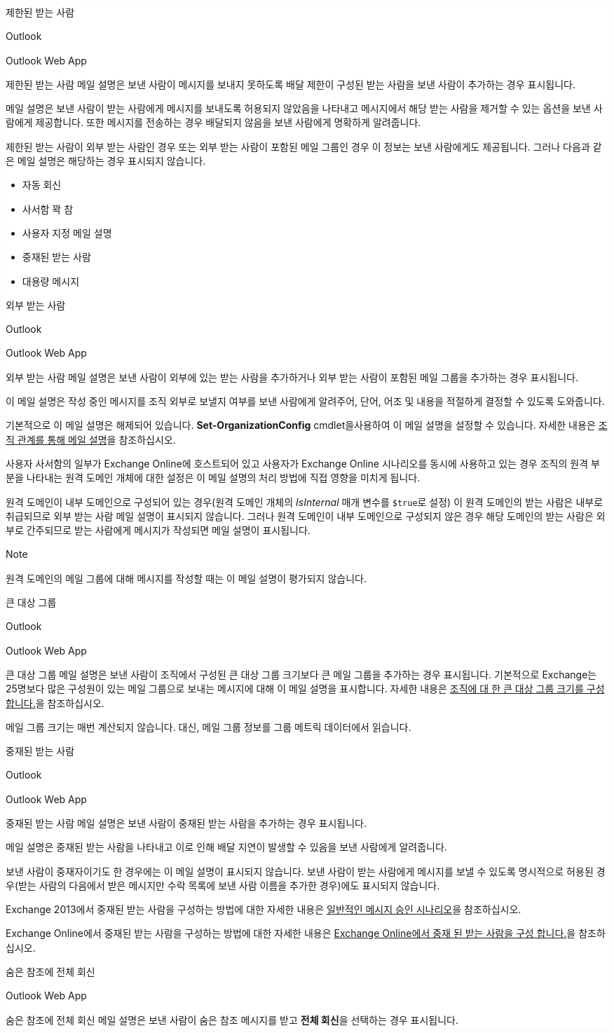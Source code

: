 <tr class="odd">
<td><p>제한된 받는 사람</p></td>
<td><p>Outlook</p>
<p>Outlook Web App</p></td>
<td><p>제한된 받는 사람 메일 설명은 보낸 사람이 메시지를 보내지 못하도록 배달 제한이 구성된 받는 사람을 보낸 사람이 추가하는 경우 표시됩니다.</p>
<p>메일 설명은 보낸 사람이 받는 사람에게 메시지를 보내도록 허용되지 않았음을 나타내고 메시지에서 해당 받는 사람을 제거할 수 있는 옵션을 보낸 사람에게 제공합니다. 또한 메시지를 전송하는 경우 배달되지 않음을 보낸 사람에게 명확하게 알려줍니다.</p>
<p>제한된 받는 사람이 외부 받는 사람인 경우 또는 외부 받는 사람이 포함된 메일 그룹인 경우 이 정보는 보낸 사람에게도 제공됩니다. 그러나 다음과 같은 메일 설명은 해당하는 경우 표시되지 않습니다.</p>
<ul>
<li><p>자동 회신</p></li>
<li><p>사서함 꽉 참</p></li>
<li><p>사용자 지정 메일 설명</p></li>
<li><p>중재된 받는 사람</p></li>
<li><p>대용량 메시지</p></li>
</ul></td>
</tr>
<tr class="even">
<td><p>외부 받는 사람</p></td>
<td><p>Outlook</p>
<p>Outlook Web App</p></td>
<td><p>외부 받는 사람 메일 설명은 보낸 사람이 외부에 있는 받는 사람을 추가하거나 외부 받는 사람이 포함된 메일 그룹을 추가하는 경우 표시됩니다.</p>
<p>이 메일 설명은 작성 중인 메시지를 조직 외부로 보낼지 여부를 보낸 사람에게 알려주어, 단어, 어조 및 내용을 적절하게 결정할 수 있도록 도와줍니다.</p>
<p>기본적으로 이 메일 설명은 해제되어 있습니다. <strong>Set-OrganizationConfig</strong> cmdlet을사용하여 이 메일 설명을 설정할 수 있습니다. 자세한 내용은 <a href="mailtips-over-organization-relationships-exchange-2013-help.md">조직 관계를 통해 메일 설명</a>을 참조하십시오.</p>
<p>사용자 사서함의 일부가 Exchange Online에 호스트되어 있고 사용자가 Exchange Online 시나리오를 동시에 사용하고 있는 경우 조직의 원격 부분을 나타내는 원격 도메인 개체에 대한 설정은 이 메일 설명의 처리 방법에 직접 영향을 미치게 됩니다.</p>
<p>원격 도메인이 내부 도메인으로 구성되어 있는 경우(원격 도메인 개체의 <em>IsInternal</em> 매개 변수를 <code>$true</code>로 설정) 이 원격 도메인의 받는 사람은 내부로 취급되므로 외부 받는 사람 메일 설명이 표시되지 않습니다. 그러나 원격 도메인이 내부 도메인으로 구성되지 않은 경우 해당 도메인의 받는 사람은 외부로 간주되므로 받는 사람에게 메시지가 작성되면 메일 설명이 표시됩니다.</p>

> [!NOTE]
> 원격 도메인의 메일 그룹에 대해 메시지를 작성할 때는 이 메일 설명이 평가되지 않습니다.


</td>
</tr>
<tr class="odd">
<td><p>큰 대상 그룹</p></td>
<td><p>Outlook</p>
<p>Outlook Web App</p></td>
<td><p>큰 대상 그룹 메일 설명은 보낸 사람이 조직에서 구성된 큰 대상 그룹 크기보다 큰 메일 그룹을 추가하는 경우 표시됩니다. 기본적으로 Exchange는 25명보다 많은 구성원이 있는 메일 그룹으로 보내는 메시지에 대해 이 메일 설명을 표시합니다. 자세한 내용은 <a href="configure-the-large-audience-size-for-your-organization-exchange-2013-help.md">조직에 대 한 큰 대상 그룹 크기를 구성 합니다.</a>을 참조하십시오.</p>
<p>메일 그룹 크기는 매번 계산되지 않습니다. 대신, 메일 그룹 정보를 그룹 메트릭 데이터에서 읽습니다.</p></td>
</tr>
<tr class="even">
<td><p>중재된 받는 사람</p></td>
<td><p>Outlook</p>
<p>Outlook Web App</p></td>
<td><p>중재된 받는 사람 메일 설명은 보낸 사람이 중재된 받는 사람을 추가하는 경우 표시됩니다.</p>
<p>메일 설명은 중재된 받는 사람을 나타내고 이로 인해 배달 지연이 발생할 수 있음을 보낸 사람에게 알려줍니다.</p>
<p>보낸 사람이 중재자이기도 한 경우에는 이 메일 설명이 표시되지 않습니다. 보낸 사람이 받는 사람에게 메시지를 보낼 수 있도록 명시적으로 허용된 경우(받는 사람의 다음에서 받은 메시지만 수락 목록에 보낸 사람 이름을 추가한 경우)에도 표시되지 않습니다.</p>
<p>Exchange 2013에서 중재된 받는 사람을 구성하는 방법에 대한 자세한 내용은 <a href="common-message-approval-scenarios-exchange-2013-help.md">일반적인 메시지 승인 시나리오</a>을 참조하십시오.</p>
<p>Exchange Online에서 중재된 받는 사람을 구성하는 방법에 대한 자세한 내용은 <a href="https://technet.microsoft.com/ko-kr/library/jj983442(v=exchg.150)">Exchange Online에서 중재 된 받는 사람을 구성 합니다.</a>을 참조하십시오.</p></td>
</tr>
<tr class="odd">
<td><p>숨은 참조에 전체 회신</p></td>
<td><p>Outlook Web App</p></td>
<td><p>숨은 참조에 전체 회신 메일 설명은 보낸 사람이 숨은 참조 메시지를 받고 <strong>전체 회신</strong>을 선택하는 경우 표시됩니다.</p>